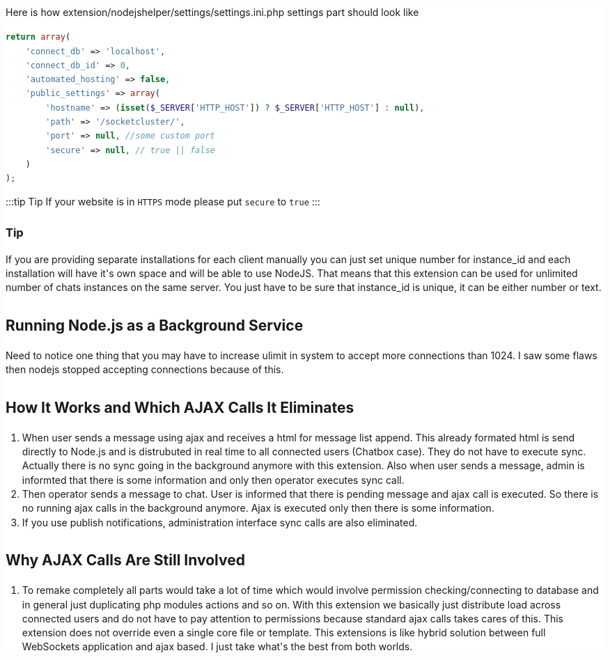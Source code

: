 Here is how extension/nodejshelper/settings/settings.ini.php settings part should look like

```php
return array(
    'connect_db' => 'localhost',
    'connect_db_id' => 0,
    'automated_hosting' => false,
    'public_settings' => array(
        'hostname' => (isset($_SERVER['HTTP_HOST']) ? $_SERVER['HTTP_HOST'] : null),
        'path' => '/socketcluster/',
        'port' => null, //some custom port
        'secure' => null, // true || false
    )
);
```

:::tip Tip
If your website is in `HTTPS` mode please put `secure` to `true`
:::

### Tip

If you are providing separate installations for each client manually you can just set unique number for instance_id and each installation will have it's own space and will be able to use NodeJS. That means that this extension can be used for unlimited number of chats instances on the same server. You just have to be sure that instance_id is unique, it can be either number or text.

## Running Node.js as a Background Service

Need to notice one thing that you may have to increase ulimit in system to accept more connections than 1024. I saw some flaws then nodejs stopped accepting connections because of this.

## How It Works and Which AJAX Calls It Eliminates

1.  When user sends a message using ajax and receives a html for message list append. This already formated html is send directly to Node.js and is distrubuted in real time to all connected users (Chatbox case). They do not have to execute sync. Actually there is no sync going in the background anymore with this extension. Also when user sends a message, admin is informted that there is some information and only then operator executes sync call.
2.  Then operator sends a message to chat. User is informed that there is pending message and ajax call is executed. So there is no running ajax calls in the background anymore. Ajax is executed only then there is some information.
3.  If you use publish notifications, administration interface sync calls are also eliminated.

## Why AJAX Calls Are Still Involved

1.  To remake completely all parts would take a lot of time which would involve permission checking/connecting to database and in general just duplicating php modules actions and so on. With this extension we basically just distribute load across connected users and do not have to pay attention to permissions because standard ajax calls takes cares of this. This extension does not override even a single core file or template. This extensions is like hybrid solution between full WebSockets application and ajax based. I just take what's the best from both worlds.
